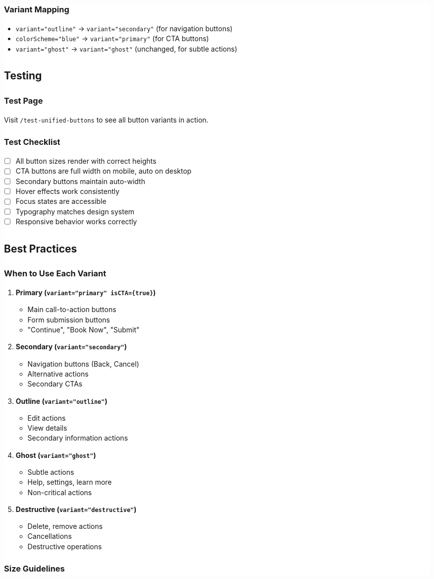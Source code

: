 ### **Variant Mapping**

- `variant="outline"` → `variant="secondary"` (for navigation buttons)
- `colorScheme="blue"` → `variant="primary"` (for CTA buttons)
- `variant="ghost"` → `variant="ghost"` (unchanged, for subtle actions)

## Testing

### **Test Page**

Visit `/test-unified-buttons` to see all button variants in action.

### **Test Checklist**

- [ ] All button sizes render with correct heights
- [ ] CTA buttons are full width on mobile, auto on desktop
- [ ] Secondary buttons maintain auto-width
- [ ] Hover effects work consistently
- [ ] Focus states are accessible
- [ ] Typography matches design system
- [ ] Responsive behavior works correctly

## Best Practices

### **When to Use Each Variant**

1. **Primary (`variant="primary" isCTA={true}`)**
   - Main call-to-action buttons
   - Form submission buttons
   - "Continue", "Book Now", "Submit"

2. **Secondary (`variant="secondary"`)**
   - Navigation buttons (Back, Cancel)
   - Alternative actions
   - Secondary CTAs

3. **Outline (`variant="outline"`)**
   - Edit actions
   - View details
   - Secondary information actions

4. **Ghost (`variant="ghost"`)**
   - Subtle actions
   - Help, settings, learn more
   - Non-critical actions

5. **Destructive (`variant="destructive"`)**
   - Delete, remove actions
   - Cancellations
   - Destructive operations

### **Size Guidelines**
